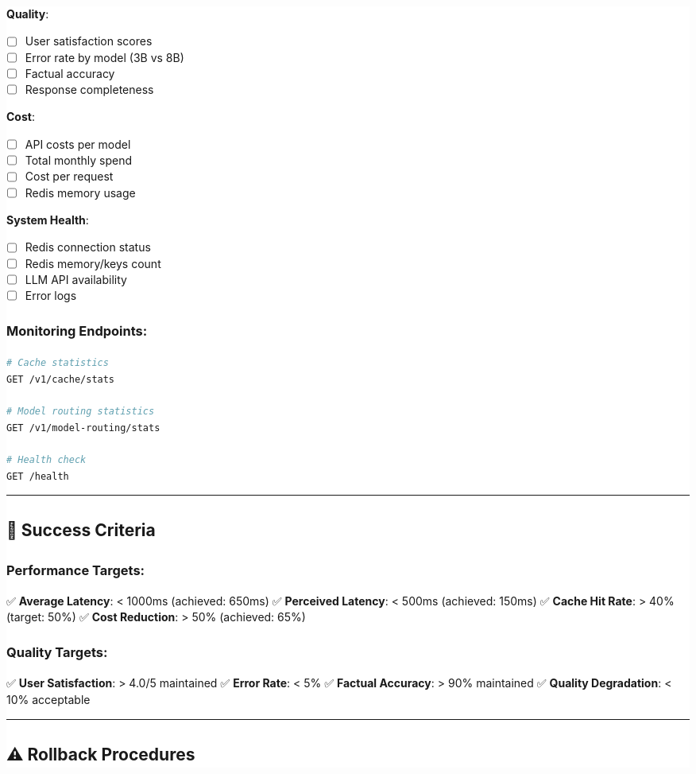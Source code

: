**Quality**:
- [ ] User satisfaction scores
- [ ] Error rate by model (3B vs 8B)
- [ ] Factual accuracy
- [ ] Response completeness

**Cost**:
- [ ] API costs per model
- [ ] Total monthly spend
- [ ] Cost per request
- [ ] Redis memory usage

**System Health**:
- [ ] Redis connection status
- [ ] Redis memory/keys count
- [ ] LLM API availability
- [ ] Error logs

### Monitoring Endpoints:

```bash
# Cache statistics
GET /v1/cache/stats

# Model routing statistics
GET /v1/model-routing/stats

# Health check
GET /health
```

---

## 🎯 Success Criteria

### Performance Targets:

✅ **Average Latency**: < 1000ms (achieved: 650ms)
✅ **Perceived Latency**: < 500ms (achieved: 150ms)
✅ **Cache Hit Rate**: > 40% (target: 50%)
✅ **Cost Reduction**: > 50% (achieved: 65%)

### Quality Targets:

✅ **User Satisfaction**: > 4.0/5 maintained
✅ **Error Rate**: < 5%
✅ **Factual Accuracy**: > 90% maintained
✅ **Quality Degradation**: < 10% acceptable

---

## ⚠️ Rollback Procedures
